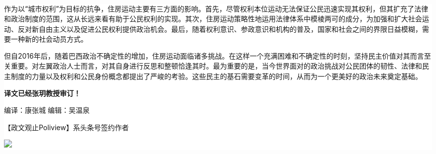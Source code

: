   

作为以“城市权利”为目标的抗争，住房运动主要有三方面的影响。首先，尽管权利本位运动无法保证公民迅速实现其权利，但其扩充了法律和政治制度的范围，这从长远来看有助于公民权利的实现。其次，住房运动策略性地运用法律体系中模棱两可的成分，为加强和扩大社会运动、反对新自由主义以及促进公民权利提供政治机会。最后，随着权利意识、参政意识和机构的普及，国家和社会之间的界限日益模糊，需要一种新的社会动员方式。

  

但自2016年后，随着巴西政治不确定性的增加，住房运动面临诸多挑战。在这样一个充满困难和不确定性的时刻，坚持民主价值对其而言至关重要。对左翼政治人士而言，对其自身进行反思和整顿恰逢其时。最为重要的是，当今世界面对的政治挑战对公民团体的韧性、法律和民主制度的力量以及权利和公民身份概念都提出了严峻的考验。这些民主的基石需要变革的时间，从而为一个更美好的政治未来奠定基础。

  

 **译文已经张玥教授审订！**

  

编译：康张城 编辑：吴温泉

【政文观止Poliview】系头条号签约作者

  

![](images/254/3.jpeg)

  

